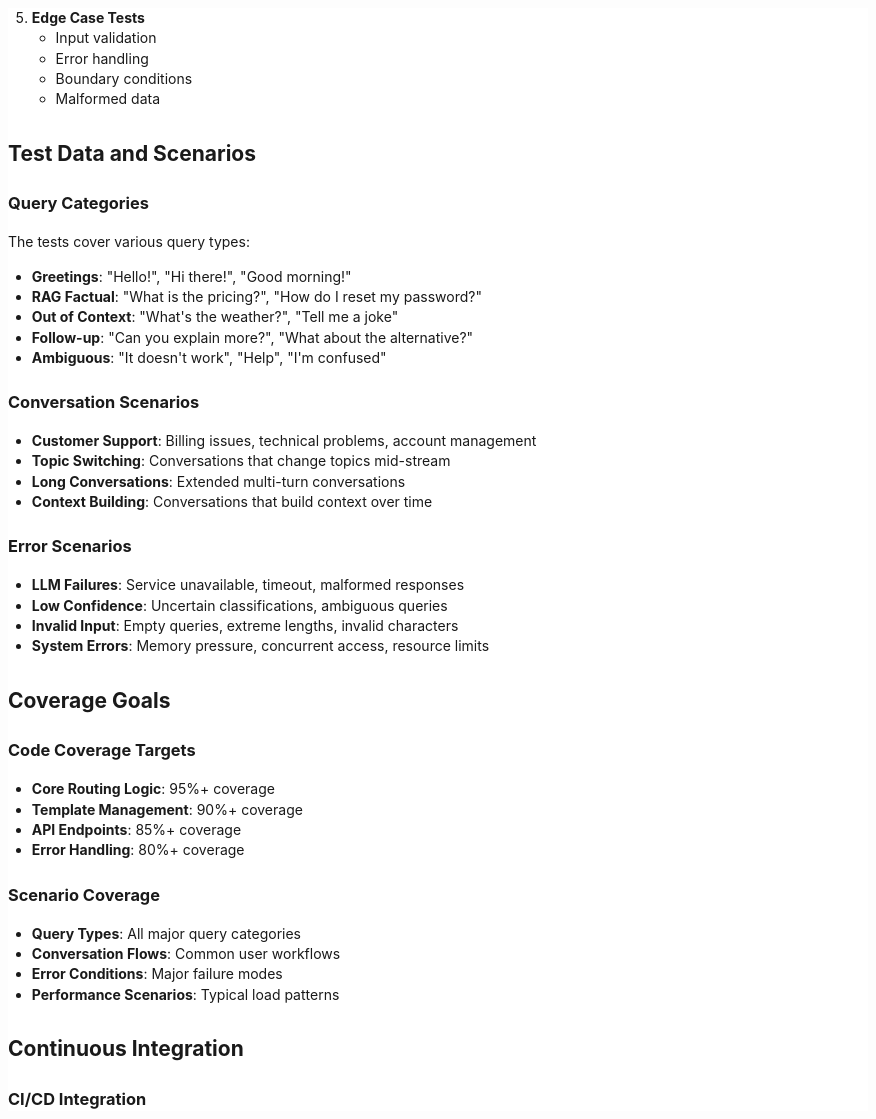 5. **Edge Case Tests**
   - Input validation
   - Error handling
   - Boundary conditions
   - Malformed data

## Test Data and Scenarios

### Query Categories

The tests cover various query types:

- **Greetings**: "Hello!", "Hi there!", "Good morning!"
- **RAG Factual**: "What is the pricing?", "How do I reset my password?"
- **Out of Context**: "What's the weather?", "Tell me a joke"
- **Follow-up**: "Can you explain more?", "What about the alternative?"
- **Ambiguous**: "It doesn't work", "Help", "I'm confused"

### Conversation Scenarios

- **Customer Support**: Billing issues, technical problems, account management
- **Topic Switching**: Conversations that change topics mid-stream
- **Long Conversations**: Extended multi-turn conversations
- **Context Building**: Conversations that build context over time

### Error Scenarios

- **LLM Failures**: Service unavailable, timeout, malformed responses
- **Low Confidence**: Uncertain classifications, ambiguous queries
- **Invalid Input**: Empty queries, extreme lengths, invalid characters
- **System Errors**: Memory pressure, concurrent access, resource limits

## Coverage Goals

### Code Coverage Targets

- **Core Routing Logic**: 95%+ coverage
- **Template Management**: 90%+ coverage
- **API Endpoints**: 85%+ coverage
- **Error Handling**: 80%+ coverage

### Scenario Coverage

- **Query Types**: All major query categories
- **Conversation Flows**: Common user workflows
- **Error Conditions**: Major failure modes
- **Performance Scenarios**: Typical load patterns

## Continuous Integration

### CI/CD Integration
